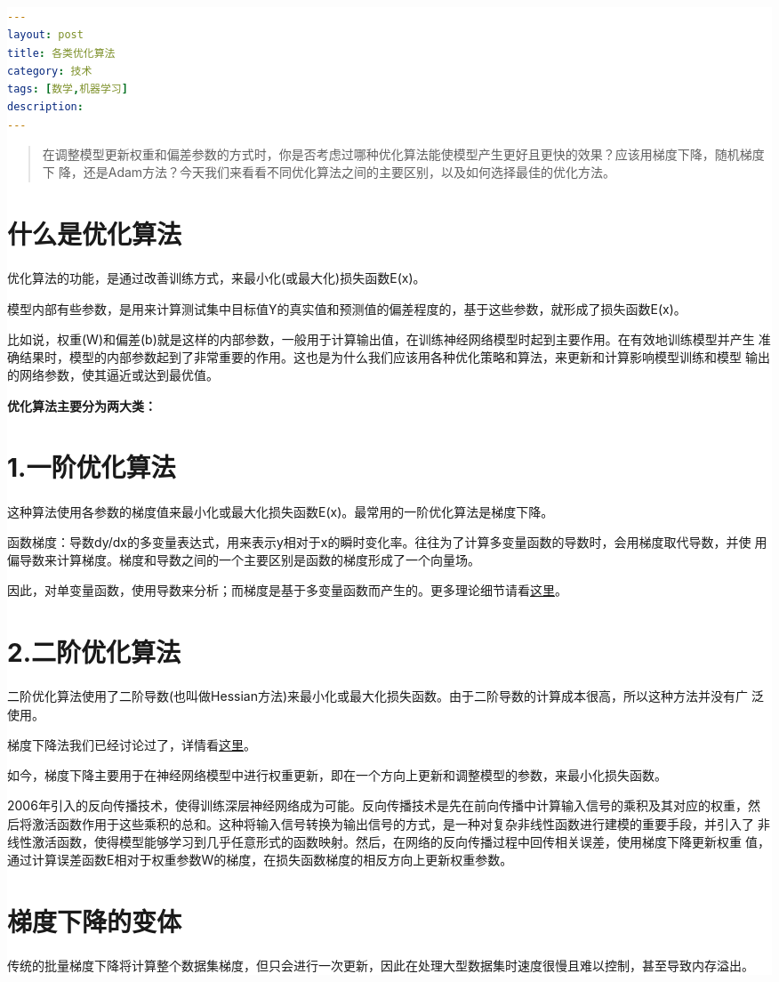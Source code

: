 ```yaml
---
layout: post
title: 各类优化算法
category: 技术
tags: [数学,机器学习]
description: 
---
```


> 在调整模型更新权重和偏差参数的方式时，你是否考虑过哪种优化算法能使模型产生更好且更快的效果？应该用梯度下降，随机梯度下
降，还是Adam方法？今天我们来看看不同优化算法之间的主要区别，以及如何选择最佳的优化方法。

# 什么是优化算法 #

优化算法的功能，是通过改善训练方式，来最小化(或最大化)损失函数E(x)。

模型内部有些参数，是用来计算测试集中目标值Y的真实值和预测值的偏差程度的，基于这些参数，就形成了损失函数E(x)。

比如说，权重(W)和偏差(b)就是这样的内部参数，一般用于计算输出值，在训练神经网络模型时起到主要作用。在有效地训练模型并产生
准确结果时，模型的内部参数起到了非常重要的作用。这也是为什么我们应该用各种优化策略和算法，来更新和计算影响模型训练和模型
输出的网络参数，使其逼近或达到最优值。

**优化算法主要分为两大类：**

# 1.一阶优化算法 #

这种算法使用各参数的梯度值来最小化或最大化损失函数E(x)。最常用的一阶优化算法是梯度下降。

函数梯度：导数dy/dx的多变量表达式，用来表示y相对于x的瞬时变化率。往往为了计算多变量函数的导数时，会用梯度取代导数，并使
用偏导数来计算梯度。梯度和导数之间的一个主要区别是函数的梯度形成了一个向量场。

因此，对单变量函数，使用导数来分析；而梯度是基于多变量函数而产生的。更多理论细节请看[这里](http://www.twistedwg.com/2018/02/09/Gradient-Descent.html)。

# 2.二阶优化算法 #

二阶优化算法使用了二阶导数(也叫做Hessian方法)来最小化或最大化损失函数。由于二阶导数的计算成本很高，所以这种方法并没有广
泛使用。

梯度下降法我们已经讨论过了，详情看[这里](http://www.twistedwg.com/2018/02/09/Gradient-Descent.html)。

如今，梯度下降主要用于在神经网络模型中进行权重更新，即在一个方向上更新和调整模型的参数，来最小化损失函数。

2006年引入的反向传播技术，使得训练深层神经网络成为可能。反向传播技术是先在前向传播中计算输入信号的乘积及其对应的权重，然
后将激活函数作用于这些乘积的总和。这种将输入信号转换为输出信号的方式，是一种对复杂非线性函数进行建模的重要手段，并引入了
非线性激活函数，使得模型能够学习到几乎任意形式的函数映射。然后，在网络的反向传播过程中回传相关误差，使用梯度下降更新权重
值，通过计算误差函数E相对于权重参数W的梯度，在损失函数梯度的相反方向上更新权重参数。

# 梯度下降的变体 #

传统的批量梯度下降将计算整个数据集梯度，但只会进行一次更新，因此在处理大型数据集时速度很慢且难以控制，甚至导致内存溢出。
